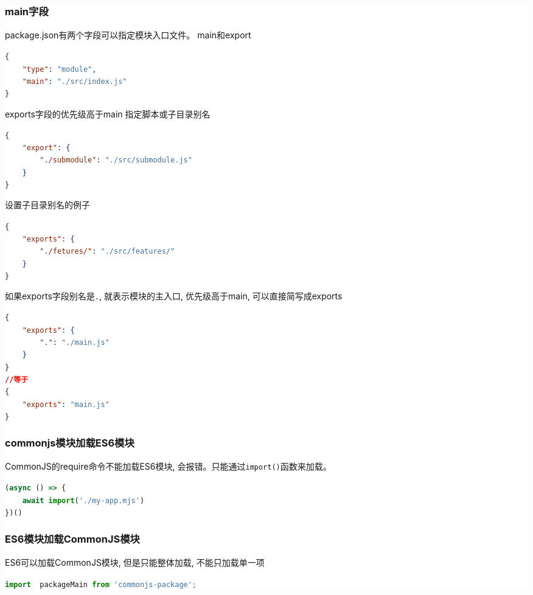 
### main字段
package.json有两个字段可以指定模块入口文件。
main和export
```json
{
    "type": "module",
    "main": "./src/index.js"
}
```
exports字段的优先级高于main
指定脚本或子目录别名
```json
{
    "export": {
        "./submodule": "./src/submodule.js"
    }
}
```
设置子目录别名的例子
```json
{
    "exports": {
        "./fetures/": "./src/features/"
    }
}
```
如果exports字段别名是`.`, 就表示模块的主入口, 优先级高于main, 可以直接简写成exports
```json
{
    "exports": {
        ".": "./main.js"
    }
}
//等于
{
    "exports": "main.js"
}
```

### commonjs模块加载ES6模块
CommonJS的require命令不能加载ES6模块, 会报错。只能通过`import()`函数来加载。
```js
(async () => {
    await import('./my-app.mjs')
})()
```

### ES6模块加载CommonJS模块
ES6可以加载CommonJS模块, 但是只能整体加载, 不能只加载单一项
```js
import  packageMain from 'commonjs-package';
```
